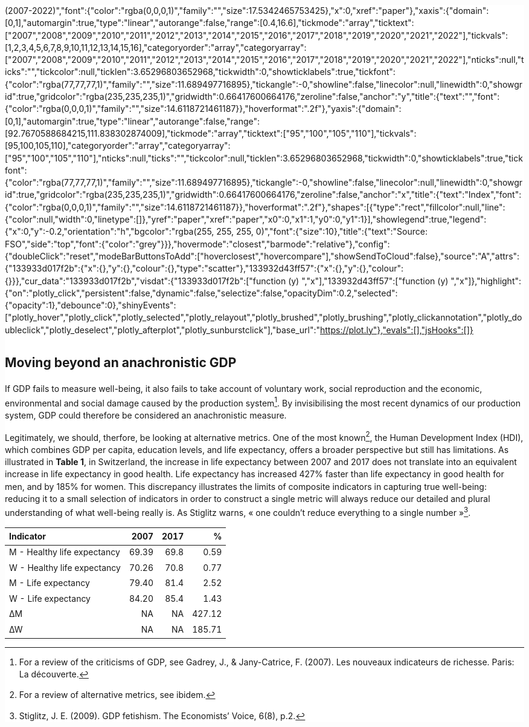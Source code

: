 (2007-2022)","font":{"color":"rgba(0,0,0,1)","family":"","size":17.5342465753425},"x":0,"xref":"paper"},"xaxis":{"domain":[0,1],"automargin":true,"type":"linear","autorange":false,"range":[0.4,16.6],"tickmode":"array","ticktext":["2007","2008","2009","2010","2011","2012","2013","2014","2015","2016","2017","2018","2019","2020","2021","2022"],"tickvals":[1,2,3,4,5,6,7,8,9,10,11,12,13,14,15,16],"categoryorder":"array","categoryarray":["2007","2008","2009","2010","2011","2012","2013","2014","2015","2016","2017","2018","2019","2020","2021","2022"],"nticks":null,"ticks":"","tickcolor":null,"ticklen":3.65296803652968,"tickwidth":0,"showticklabels":true,"tickfont":{"color":"rgba(77,77,77,1)","family":"","size":11.689497716895},"tickangle":-0,"showline":false,"linecolor":null,"linewidth":0,"showgrid":true,"gridcolor":"rgba(235,235,235,1)","gridwidth":0.66417600664176,"zeroline":false,"anchor":"y","title":{"text":"","font":{"color":"rgba(0,0,0,1)","family":"","size":14.6118721461187}},"hoverformat":".2f"},"yaxis":{"domain":[0,1],"automargin":true,"type":"linear","autorange":false,"range":[92.7670588684215,111.838302874009],"tickmode":"array","ticktext":["95","100","105","110"],"tickvals":[95,100,105,110],"categoryorder":"array","categoryarray":["95","100","105","110"],"nticks":null,"ticks":"","tickcolor":null,"ticklen":3.65296803652968,"tickwidth":0,"showticklabels":true,"tickfont":{"color":"rgba(77,77,77,1)","family":"","size":11.689497716895},"tickangle":-0,"showline":false,"linecolor":null,"linewidth":0,"showgrid":true,"gridcolor":"rgba(235,235,235,1)","gridwidth":0.66417600664176,"zeroline":false,"anchor":"x","title":{"text":"Index","font":{"color":"rgba(0,0,0,1)","family":"","size":14.6118721461187}},"hoverformat":".2f"},"shapes":[{"type":"rect","fillcolor":null,"line":{"color":null,"width":0,"linetype":[]},"yref":"paper","xref":"paper","x0":0,"x1":1,"y0":0,"y1":1}],"showlegend":true,"legend":{"x":0,"y":-0.2,"orientation":"h","bgcolor":"rgba(255, 255, 255, 0)","font":{"size":10},"title":{"text":"Source: FSO","side":"top","font":{"color":"grey"}}},"hovermode":"closest","barmode":"relative"},"config":{"doubleClick":"reset","modeBarButtonsToAdd":["hoverclosest","hovercompare"],"showSendToCloud":false},"source":"A","attrs":{"133933d017f2b":{"x":{},"y":{},"colour":{},"type":"scatter"},"133932d43ff57":{"x":{},"y":{},"colour":{}}},"cur_data":"133933d017f2b","visdat":{"133933d017f2b":["function (y) ","x"],"133932d43ff57":["function (y) ","x"]},"highlight":{"on":"plotly_click","persistent":false,"dynamic":false,"selectize":false,"opacityDim":0.2,"selected":{"opacity":1},"debounce":0},"shinyEvents":["plotly_hover","plotly_click","plotly_selected","plotly_relayout","plotly_brushed","plotly_brushing","plotly_clickannotation","plotly_doubleclick","plotly_deselect","plotly_afterplot","plotly_sunburstclick"],"base_url":"https://plot.ly"},"evals":[],"jsHooks":[]}</script>

## Moving beyond an anachronistic GDP

If GDP fails to measure well-being, it also fails to take account of voluntary work, social reproduction and the economic, environmental and social damage caused by the production system[^20]. By invisibilising the most recent dynamics of our production system, GDP could therefore be considered an anachronistic measure.

Legitimately, we should, therfore, be looking at alternative metrics. One of the most known[^21], the Human Development Index (HDI), which combines GDP per capita, education levels, and life expectancy, offers a broader perspective but still has limitations. As illustrated in **Table 1**, in Switzerland, the increase in life expectancy between 2007 and 2017 does not translate into an equivalent increase in life expectancy in good health. Life expectancy has increased 427% faster than life expectancy in good health for men, and by 185% for women. This discrepancy illustrates the limits of composite indicators in capturing true well-being: reducing it to a small selection of indicators in order to construct a single metric will always reduce our detailed and plural understanding of what well-being really is. As Stiglitz warns, « one couldn’t reduce everything to a single number »[^22].

| Indicator                   |  2007 | 2017 |      % |
|:----------------------------|------:|-----:|-------:|
| M - Healthy life expectancy | 69.39 | 69.8 |   0.59 |
| W - Healthy life expectancy | 70.26 | 70.8 |   0.77 |
| M - Life expectancy         | 79.40 | 81.4 |   2.52 |
| W - Life expectancy         | 84.20 | 85.4 |   1.43 |
| ∆M                          |    NA |   NA | 427.12 |
| ∆W                          |    NA |   NA | 185.71 |


[^1]: https://www.swissinfo.ch/eng/swiss-made/how-did-the-swiss-become-so-rich/48115940.
[^2]: https://www.avenir-suisse.ch/woher-der-schweizer-wohlstand-kommt/.
[^3]: Except for Marx.
[^4]: Valier, J. (2011). Brève histoire de la pensée économique: d’Aristote à nos jours. Flammarion.
[^5]: In the 17th century, mercantilists such as William Petty and Gregory King were the first to measure wealth by estimating national income. However, it wasn’t until the Great Depression of the 1930s that this work was significantly expanded. In response to the economic crisis, the U.S. Senate tasked the National Bureau of Economic Research (NBER) with estimating American national income. In 1932, Simon Kuznets’ work provided the first estimate of the gross national product (GNP), introducing it as a national statistic. Méda, D., & Jany-Catrice, F. (2022). Faut-il attendre la croissance?. La documentation française.
[^6]: ibidem.
[^7]: ibidem.
[^8]: Blanchard, O (2020). Macroeconomics, Global edition. 8th edition, Pearson, p.40.
[^9]: ibidem, p.42.
[^10]: This involves « revising upwards the GDP of countries where prices are lower than average and reducing it where they are higher ». Halbeisen, P., Müller, M., & Veyrassat, B. (Eds.). (2017). Wirtschaftsgeschichte der Schweiz im 20. Jahrhundert. Schwabe Verlag (Basel), p.98.
[^11]: ibidem, p.118.
[^12]: ibidem, p.119.
[^13]: Keen, S. (2001). Debunking economics: The naked emperor of the social sciences. Zed Books. ; Bréban, L. (2019). Bonheur et richesse: Adam Smith face à l’économie du bonheur. Doctrines et réalité (s) du bonheur.
[^14]: Easterlin, R. A. (1974). Does economic growth improve the human lot? Some empirical evidence. In Nations and households in economic growth (pp. 89-125). Academic press.
[^15]: Meadows, D. H., Meadows, D. L., Randers, J., & Behrens III, W. W. (1972). The limits to growth, Universe Books.
[^16]: Stiglitz, J. E., Sen, A., & Fitoussi, J. P. (2009). Report by the commission on the measurement of economic performance and social progress.
[^17]: Nordhaus, W and Tobin, J. (1972). Is Growth Obsolete?. Economic Research: Retrospect and Prospect, 5.
[^18]: https://dievolkswirtschaft.ch/fr/2015/02/comment-les-statisticiens-mesurent-le-bien-etre/.
[^19]: ibidem.
[^20]: For a review of the criticisms of GDP, see Gadrey, J., & Jany-Catrice, F. (2007). Les nouveaux indicateurs de richesse. Paris: La découverte.
[^21]: For a review of alternative metrics, see ibidem.
[^22]: Stiglitz, J. E. (2009). GDP fetishism. The Economists’ Voice, 6(8), p.2.